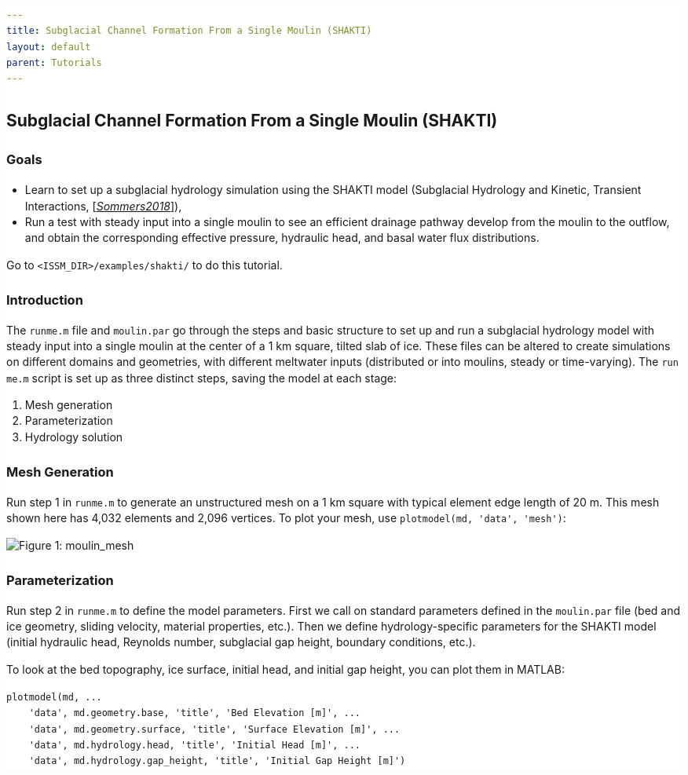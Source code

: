 ```yaml
---
title: Subglacial Channel Formation From a Single Moulin (SHAKTI)
layout: default
parent: Tutorials
---
```


## Subglacial Channel Formation From a Single Moulin (SHAKTI)
### Goals

- Learn to set up a subglacial hydrology simulation using the SHAKTI model (Subglacial Hydrology and Kinetic, Transient Interactions, [<a href="#references">*Sommers2018*</a>]),
- Run a test with steady input into a single moulin to see an efficient drainage pathway develop from the moulin to the outflow, and obtain the corresponding effective pressure, hydraulic head, and basal water flux distributions.

Go to `<ISSM_DIR>/examples/shakti/` to do this tutorial.
### Introduction
The `runme.m` file and `moulin.par` go through the steps and basic structure to set up and run a subglacial hydrology model with steady input into a single moulin at the center of a 1 km square, tilted slab of ice. These files can be altered to create simulations on different domains and geometries, with different meltwater inputs (distributed or into moulins, steady or time-varying). The `runme.m` script is set up as three distinct steps, saving the model at each stage:

1. Mesh generation
1. Parameterization
1. Hydrology solution

### Mesh Generation
Run step 1 in `runme.m` to generate an unstructured mesh on a 1 km square with typical element edge length of 20 m. This mesh shown here has 4,032 elements and 2,096 vertices. To plot your mesh, use `plotmodel(md, 'data', 'mesh')`:

<div style="display:flow-root"><img style="float:left;width:100.00%" src="/ISSM-Documentation/assets/img/docs/using-issm/tutorials/shakti/moulin_mesh.png" alt="Figure 1: moulin_mesh"></div>

### Parameterization
Run step 2 in `runme.m` to define the model parameters. First we call on standard parameters defined in the `moulin.par` file (bed and ice geometry, sliding velocity, material properties, etc.). Then we define hydrology-specific parameters for the SHAKTI model (initial hydraulic head, Reynolds number, subglacial gap height, boundary conditions, etc.).


To look at the bed topography, ice surface, initial head, and initial gap height, you can plot them in MATLAB:
````
plotmodel(md, ...
	'data', md.geometry.base, 'title', 'Bed Elevation [m]', ...
	'data', md.geometry.surface, 'title', 'Surface Elevation [m]', ...
	'data', md.hydrology.head, 'title', 'Initial Head [m]', ...
	'data', md.hydrology.gap_height, 'title', 'Initial Gap Height [m]')
````
